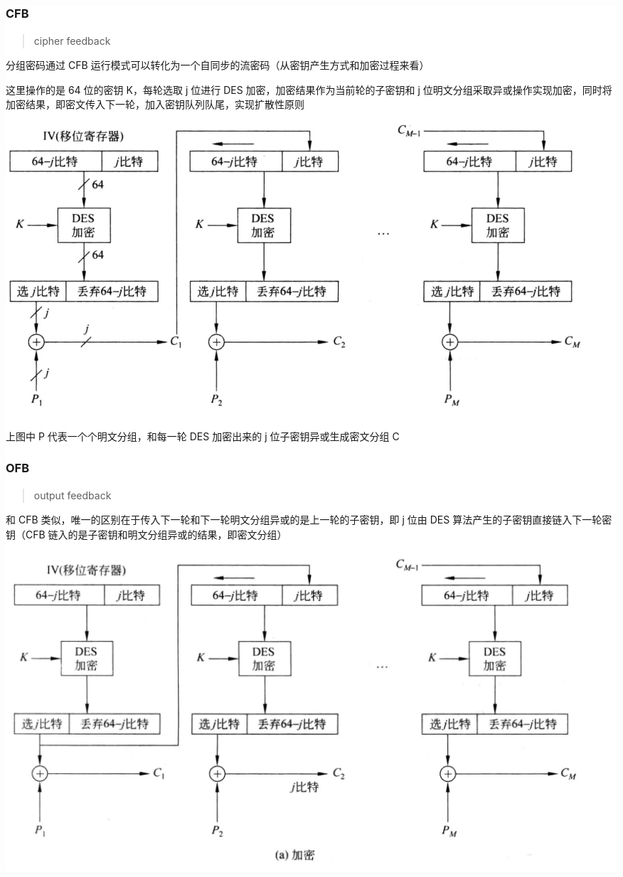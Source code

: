 ### CFB

> cipher feedback

分组密码通过 CFB 运行模式可以转化为一个自同步的流密码（从密钥产生方式和加密过程来看）

这里操作的是 64 位的密钥 K，每轮选取 j 位进行 DES 加密，加密结果作为当前轮的子密钥和 j 位明文分组采取异或操作实现加密，同时将加密结果，即密文传入下一轮，加入密钥队列队尾，实现扩散性原则

<img src="./assets/image-20230823014724370.png">

上图中 P 代表一个个明文分组，和每一轮 DES 加密出来的 j 位子密钥异或生成密文分组 C

### OFB

> output feedback

和 CFB 类似，唯一的区别在于传入下一轮和下一轮明文分组异或的是上一轮的子密钥，即 j 位由 DES 算法产生的子密钥直接链入下一轮密钥（CFB 链入的是子密钥和明文分组异或的结果，即密文分组）

<img src="./assets/image-20230823014903158.png">
